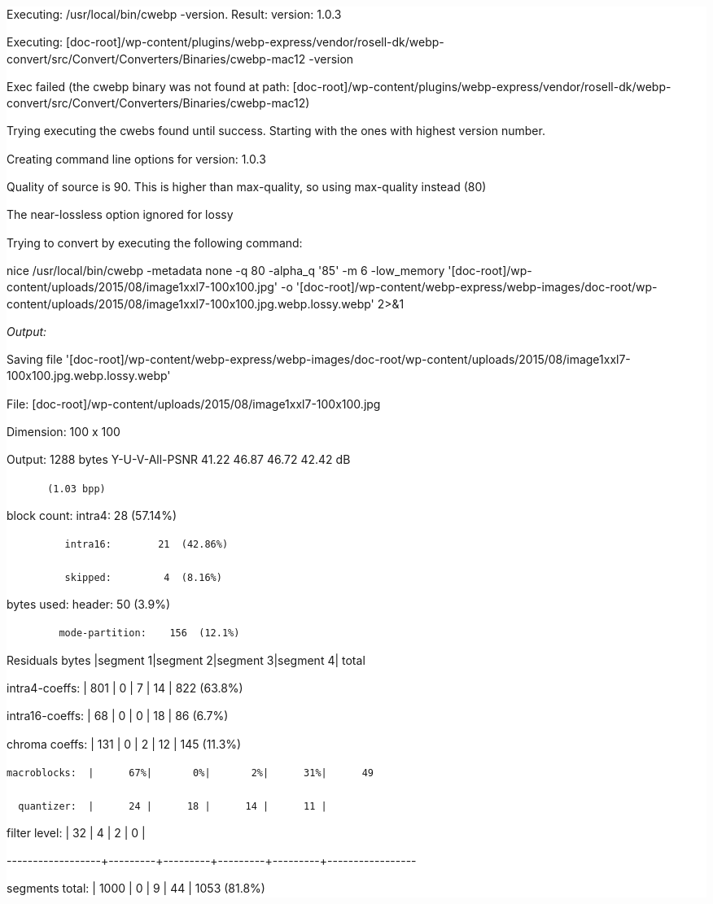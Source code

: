 Executing: /usr/local/bin/cwebp -version. Result: version: 1.0.3

Executing: [doc-root]/wp-content/plugins/webp-express/vendor/rosell-dk/webp-convert/src/Convert/Converters/Binaries/cwebp-mac12 -version

Exec failed (the cwebp binary was not found at path: [doc-root]/wp-content/plugins/webp-express/vendor/rosell-dk/webp-convert/src/Convert/Converters/Binaries/cwebp-mac12)

Trying executing the cwebs found until success. Starting with the ones with highest version number.

Creating command line options for version: 1.0.3

Quality of source is 90. This is higher than max-quality, so using max-quality instead (80)

The near-lossless option ignored for lossy

Trying to convert by executing the following command:

nice /usr/local/bin/cwebp -metadata none -q 80 -alpha_q '85' -m 6 -low_memory '[doc-root]/wp-content/uploads/2015/08/image1xxl7-100x100.jpg' -o '[doc-root]/wp-content/webp-express/webp-images/doc-root/wp-content/uploads/2015/08/image1xxl7-100x100.jpg.webp.lossy.webp' 2>&1


*Output:* 

Saving file '[doc-root]/wp-content/webp-express/webp-images/doc-root/wp-content/uploads/2015/08/image1xxl7-100x100.jpg.webp.lossy.webp'

File:      [doc-root]/wp-content/uploads/2015/08/image1xxl7-100x100.jpg

Dimension: 100 x 100

Output:    1288 bytes Y-U-V-All-PSNR 41.22 46.87 46.72   42.42 dB

           (1.03 bpp)

block count:  intra4:         28  (57.14%)

              intra16:        21  (42.86%)

              skipped:         4  (8.16%)

bytes used:  header:             50  (3.9%)

             mode-partition:    156  (12.1%)

 Residuals bytes  |segment 1|segment 2|segment 3|segment 4|  total

  intra4-coeffs:  |     801 |       0 |       7 |      14 |     822  (63.8%)

 intra16-coeffs:  |      68 |       0 |       0 |      18 |      86  (6.7%)

  chroma coeffs:  |     131 |       0 |       2 |      12 |     145  (11.3%)

    macroblocks:  |      67%|       0%|       2%|      31%|      49

      quantizer:  |      24 |      18 |      14 |      11 |

   filter level:  |      32 |       4 |       2 |       0 |

------------------+---------+---------+---------+---------+-----------------

 segments total:  |    1000 |       0 |       9 |      44 |    1053  (81.8%)

